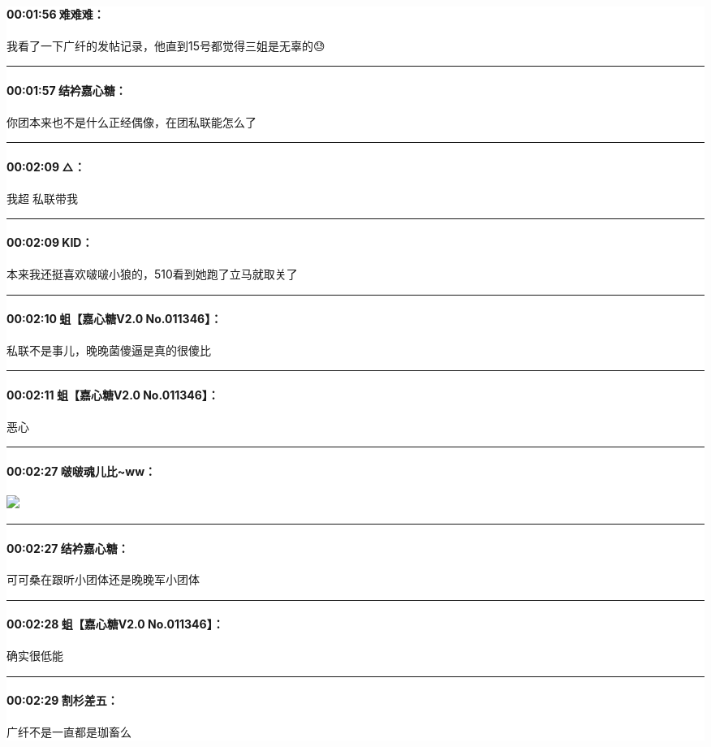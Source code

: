 #### 00:01:56  难难难：

我看了一下广纤的发帖记录，他直到15号都觉得三姐是无辜的😓

*****

#### 00:01:57  结衿嘉心糖：

你团本来也不是什么正经偶像，在团私联能怎么了

*****

#### 00:02:09  △：

我超 私联带我

*****

#### 00:02:09  KID：

本来我还挺喜欢啵啵小狼的，510看到她跑了立马就取关了

*****

#### 00:02:10  蛆【嘉心糖V2.0 No.011346】：

私联不是事儿，晚晚菌傻逼是真的很傻比

*****

#### 00:02:11  蛆【嘉心糖V2.0 No.011346】：

恶心

*****

#### 00:02:27  啵啵魂儿比~ww：

![](http://gchat.qpic.cn/gchatpic_new/1492276535/566651707-2163395902-3D3BCF1E74D37C7234B7595DD2B24A0D/0?term=2")

*****

#### 00:02:27  结衿嘉心糖：

可可桑在跟听小团体还是晚晚军小团体

*****

#### 00:02:28  蛆【嘉心糖V2.0 No.011346】：

确实很低能

*****

#### 00:02:29  割杉差五：

广纤不是一直都是珈畜么
